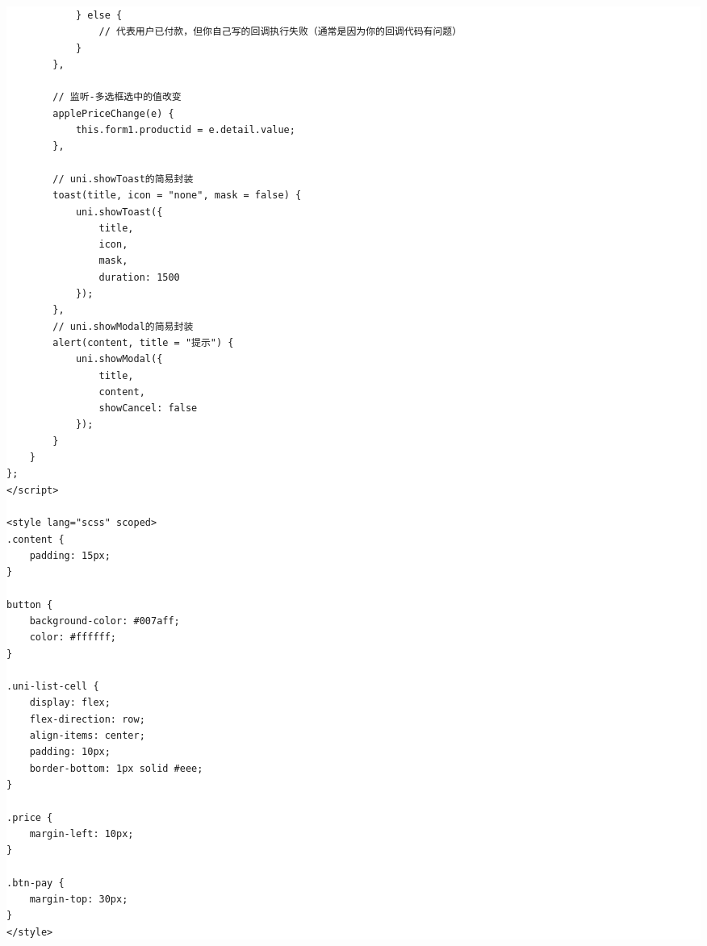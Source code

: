 ```vue
			} else {
				// 代表用户已付款，但你自己写的回调执行失败（通常是因为你的回调代码有问题）
			}
		},

		// 监听-多选框选中的值改变
		applePriceChange(e) {
			this.form1.productid = e.detail.value;
		},

		// uni.showToast的简易封装
		toast(title, icon = "none", mask = false) {
			uni.showToast({
				title,
				icon,
				mask,
				duration: 1500
			});
		},
		// uni.showModal的简易封装
		alert(content, title = "提示") {
			uni.showModal({
				title,
				content,
				showCancel: false
			});
		}
	}
};
</script>

<style lang="scss" scoped>
.content {
	padding: 15px;
}

button {
	background-color: #007aff;
	color: #ffffff;
}

.uni-list-cell {
	display: flex;
	flex-direction: row;
	align-items: center;
	padding: 10px;
	border-bottom: 1px solid #eee;
}

.price {
	margin-left: 10px;
}

.btn-pay {
	margin-top: 30px;
}
</style>
```
